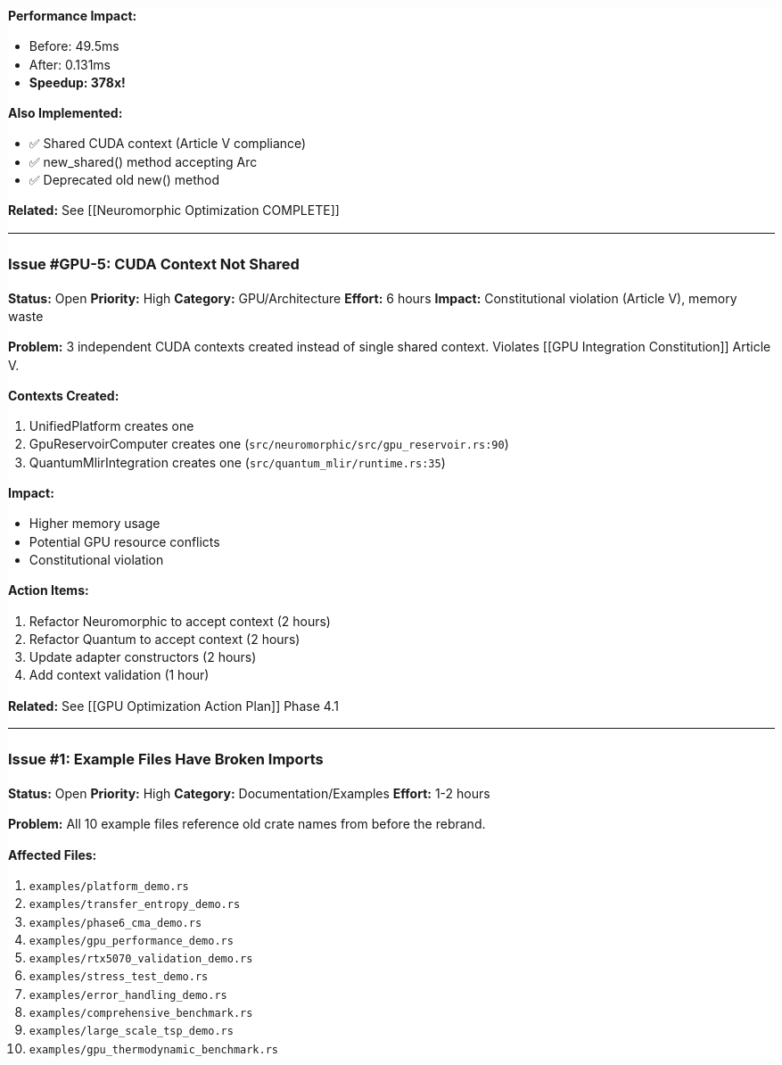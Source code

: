 **Performance Impact:**
- Before: 49.5ms
- After: 0.131ms
- **Speedup: 378x!**

**Also Implemented:**
- ✅ Shared CUDA context (Article V compliance)
- ✅ new_shared() method accepting Arc<CudaContext>
- ✅ Deprecated old new() method

**Related:** See [[Neuromorphic Optimization COMPLETE]]

---

### Issue #GPU-5: CUDA Context Not Shared
**Status:** Open
**Priority:** High
**Category:** GPU/Architecture
**Effort:** 6 hours
**Impact:** Constitutional violation (Article V), memory waste

**Problem:**
3 independent CUDA contexts created instead of single shared context. Violates [[GPU Integration Constitution]] Article V.

**Contexts Created:**
1. UnifiedPlatform creates one
2. GpuReservoirComputer creates one (`src/neuromorphic/src/gpu_reservoir.rs:90`)
3. QuantumMlirIntegration creates one (`src/quantum_mlir/runtime.rs:35`)

**Impact:**
- Higher memory usage
- Potential GPU resource conflicts
- Constitutional violation

**Action Items:**
1. Refactor Neuromorphic to accept context (2 hours)
2. Refactor Quantum to accept context (2 hours)
3. Update adapter constructors (2 hours)
4. Add context validation (1 hour)

**Related:** See [[GPU Optimization Action Plan]] Phase 4.1

---

### Issue #1: Example Files Have Broken Imports
**Status:** Open
**Priority:** High
**Category:** Documentation/Examples
**Effort:** 1-2 hours

**Problem:**
All 10 example files reference old crate names from before the rebrand.

**Affected Files:**
1. `examples/platform_demo.rs`
2. `examples/transfer_entropy_demo.rs`
3. `examples/phase6_cma_demo.rs`
4. `examples/gpu_performance_demo.rs`
5. `examples/rtx5070_validation_demo.rs`
6. `examples/stress_test_demo.rs`
7. `examples/error_handling_demo.rs`
8. `examples/comprehensive_benchmark.rs`
9. `examples/large_scale_tsp_demo.rs`
10. `examples/gpu_thermodynamic_benchmark.rs`
